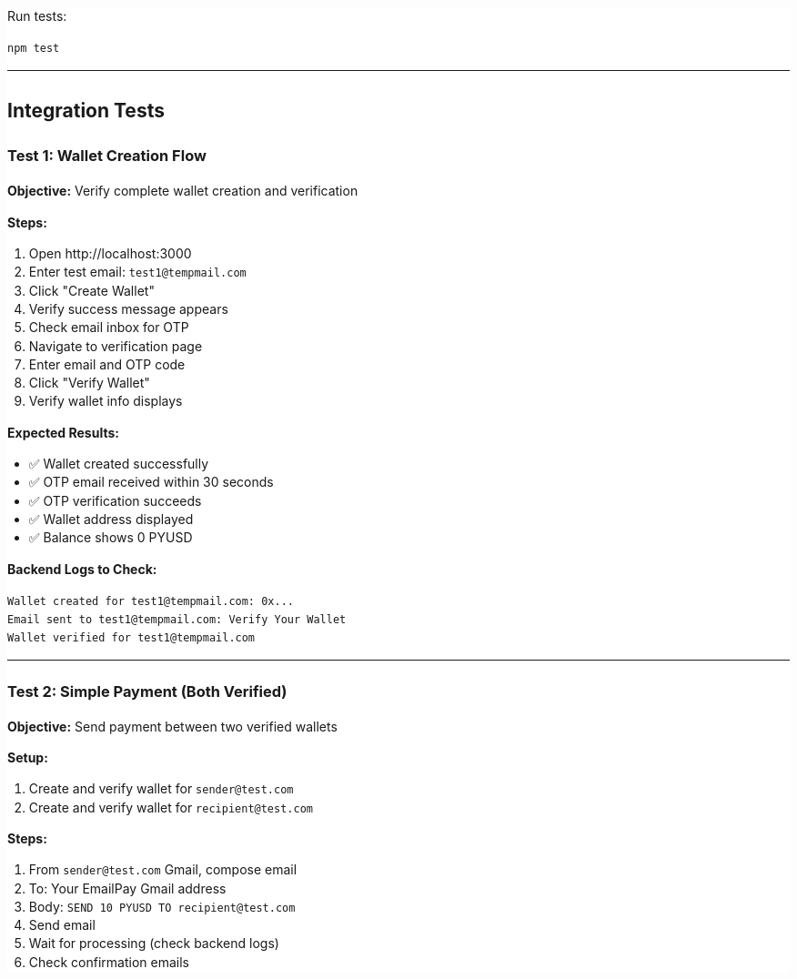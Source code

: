 Run tests:
```bash
npm test
```

---

## Integration Tests

### Test 1: Wallet Creation Flow

**Objective:** Verify complete wallet creation and verification

**Steps:**
1. Open http://localhost:3000
2. Enter test email: `test1@tempmail.com`
3. Click "Create Wallet"
4. Verify success message appears
5. Check email inbox for OTP
6. Navigate to verification page
7. Enter email and OTP code
8. Click "Verify Wallet"
9. Verify wallet info displays

**Expected Results:**
- ✅ Wallet created successfully
- ✅ OTP email received within 30 seconds
- ✅ OTP verification succeeds
- ✅ Wallet address displayed
- ✅ Balance shows 0 PYUSD

**Backend Logs to Check:**
```
Wallet created for test1@tempmail.com: 0x...
Email sent to test1@tempmail.com: Verify Your Wallet
Wallet verified for test1@tempmail.com
```

---

### Test 2: Simple Payment (Both Verified)

**Objective:** Send payment between two verified wallets

**Setup:**
1. Create and verify wallet for `sender@test.com`
2. Create and verify wallet for `recipient@test.com`

**Steps:**
1. From `sender@test.com` Gmail, compose email
2. To: Your EmailPay Gmail address
3. Body: `SEND 10 PYUSD TO recipient@test.com`
4. Send email
5. Wait for processing (check backend logs)
6. Check confirmation emails
